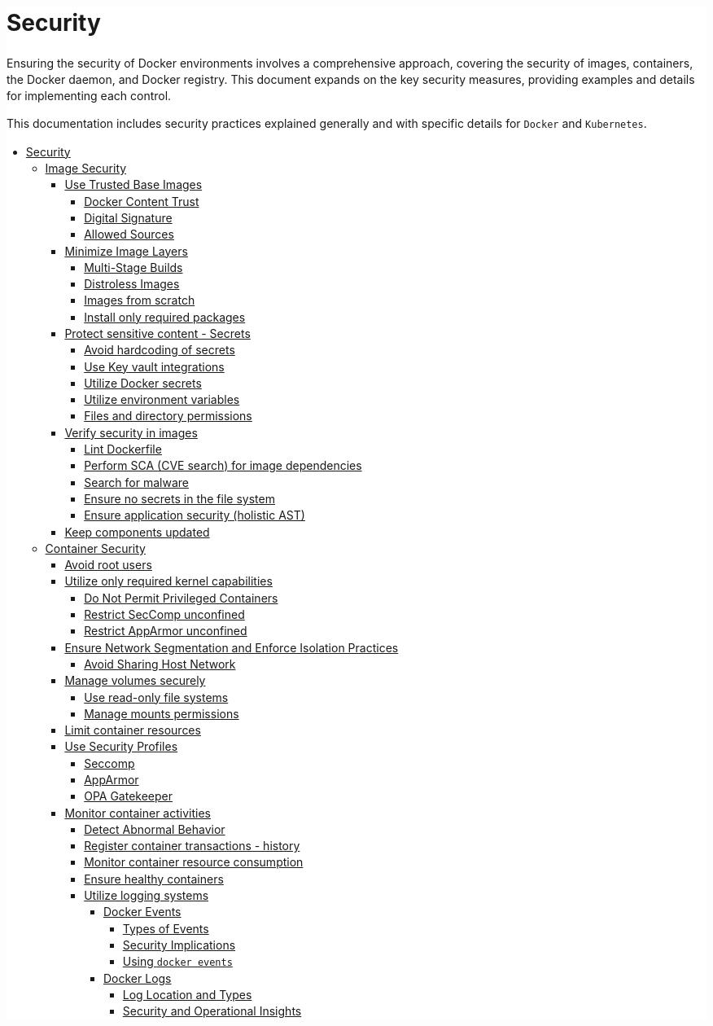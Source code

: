 # Security

Ensuring the security of Docker environments involves a comprehensive approach, covering the security of images, containers, the Docker daemon, and Docker registry. This document expands on the key security measures, providing examples and details for implementing each control.

This documentation includes security practices explained generally and with specific details for `Docker` and `Kubernetes`.

- [Security](#security)
  - [Image Security](#image-security)
    - [Use Trusted Base Images](#use-trusted-base-images)
      - [Docker Content Trust](#docker-content-trust)
      - [Digital Signature](#digital-signature)
      - [Allowed Sources](#allowed-sources)
    - [Minimize Image Layers](#minimize-image-layers)
      - [Multi-Stage Builds](#multi-stage-builds)
      - [Distroless Images](#distroless-images)
      - [Images from scratch](#images-from-scratch)
      - [Install only required packages](#install-only-required-packages)
    - [Protect sensitive content - Secrets](#protect-sensitive-content---secrets)
      - [Avoid hardcoding of secrets](#avoid-hardcoding-of-secrets)
      - [Use Key vault integrations](#use-key-vault-integrations)
      - [Utilize Docker secrets](#utilize-docker-secrets)
      - [Utilize environment variables](#utilize-environment-variables)
      - [Files and directory permissions](#files-and-directory-permissions)
    - [Verify security in images](#verify-security-in-images)
      - [Lint Dockerfile](#lint-dockerfile)
      - [Perform SCA (CVE search) for image dependencies](#perform-sca-cve-search-for-image-dependencies)
      - [Search for malware](#search-for-malware)
      - [Ensure no secrets in the file system](#ensure-no-secrets-in-the-file-system)
      - [Ensure application security (holistic AST)](#ensure-application-security-holistic-ast)
    - [Keep components updated](#keep-components-updated)
  - [Container Security](#container-security)
    - [Avoid root users](#avoid-root-users)
    - [Utilize only required kernel capabilities](#utilize-only-required-kernel-capabilities)
      - [Do Not Permit Privileged Containers](#do-not-permit-privileged-containers)
      - [Restrict SecComp unconfined](#restrict-seccomp-unconfined)
      - [Restrict AppArmor unconfined](#restrict-apparmor-unconfined)
    - [Ensure Network Segmentation and Enforce Isolation Practices](#ensure-network-segmentation-and-enforce-isolation-practices)
      - [Avoid Sharing Host Network](#avoid-sharing-host-network)
    - [Manage volumes securely](#manage-volumes-securely)
      - [Use read-only file systems](#use-read-only-file-systems)
      - [Manage mounts permissions](#manage-mounts-permissions)
    - [Limit container resources](#limit-container-resources)
    - [Use Security Profiles](#use-security-profiles)
      - [Seccomp](#seccomp)
      - [AppArmor](#apparmor)
      - [OPA Gatekeeper](#opa-gatekeeper)
    - [Monitor container activities](#monitor-container-activities)
      - [Detect Abnormal Behavior](#detect-abnormal-behavior)
      - [Register container transactions - history](#register-container-transactions---history)
      - [Monitor container resource consumption](#monitor-container-resource-consumption)
      - [Ensure healthy containers](#ensure-healthy-containers)
      - [Utilize logging systems](#utilize-logging-systems)
        - [Docker Events](#docker-events)
          - [Types of Events](#types-of-events)
          - [Security Implications](#security-implications)
          - [Using `docker events`](#using-docker-events)
        - [Docker Logs](#docker-logs)
          - [Log Location and Types](#log-location-and-types)
          - [Security and Operational Insights](#security-and-operational-insights)